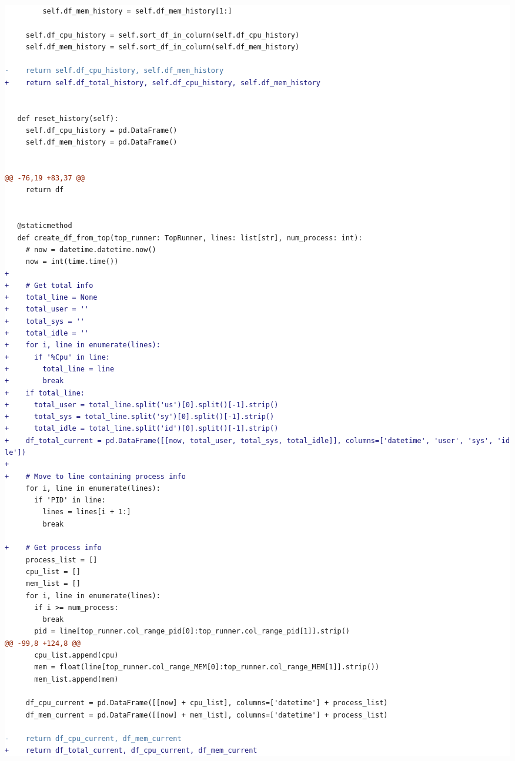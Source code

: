 ```diff
         self.df_mem_history = self.df_mem_history[1:]
 
     self.df_cpu_history = self.sort_df_in_column(self.df_cpu_history)
     self.df_mem_history = self.sort_df_in_column(self.df_mem_history)
 
-    return self.df_cpu_history, self.df_mem_history
+    return self.df_total_history, self.df_cpu_history, self.df_mem_history
 
 
   def reset_history(self):
     self.df_cpu_history = pd.DataFrame()
     self.df_mem_history = pd.DataFrame()
 
 
@@ -76,19 +83,37 @@
     return df
 
 
   @staticmethod
   def create_df_from_top(top_runner: TopRunner, lines: list[str], num_process: int):
     # now = datetime.datetime.now()
     now = int(time.time())
+
+    # Get total info
+    total_line = None
+    total_user = ''
+    total_sys = ''
+    total_idle = ''
+    for i, line in enumerate(lines):
+      if '%Cpu' in line:
+        total_line = line
+        break
+    if total_line:
+      total_user = total_line.split('us')[0].split()[-1].strip()
+      total_sys = total_line.split('sy')[0].split()[-1].strip()
+      total_idle = total_line.split('id')[0].split()[-1].strip()
+    df_total_current = pd.DataFrame([[now, total_user, total_sys, total_idle]], columns=['datetime', 'user', 'sys', 'idle'])
+
+    # Move to line containing process info
     for i, line in enumerate(lines):
       if 'PID' in line:
         lines = lines[i + 1:]
         break
 
+    # Get process info
     process_list = []
     cpu_list = []
     mem_list = []
     for i, line in enumerate(lines):
       if i >= num_process:
         break
       pid = line[top_runner.col_range_pid[0]:top_runner.col_range_pid[1]].strip()
@@ -99,8 +124,8 @@
       cpu_list.append(cpu)
       mem = float(line[top_runner.col_range_MEM[0]:top_runner.col_range_MEM[1]].strip())
       mem_list.append(mem)
 
     df_cpu_current = pd.DataFrame([[now] + cpu_list], columns=['datetime'] + process_list)
     df_mem_current = pd.DataFrame([[now] + mem_list], columns=['datetime'] + process_list)
 
-    return df_cpu_current, df_mem_current
+    return df_total_current, df_cpu_current, df_mem_current
```